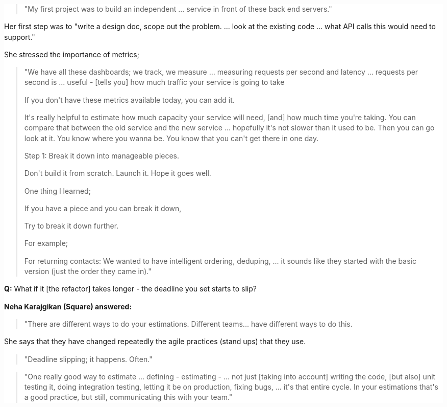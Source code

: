 >"My first project was to build an independent ... service in front of these
> back end servers."

Her first step was to "write a design doc, scope out the problem. ...  look at the existing code ... what API calls this would need to support."

She stressed the importance of metrics;

>"We have all these dashboards; we track, we measure ...
> measuring requests per second and latency ...
> requests per second is ... useful - [tells you] how much traffic your service is going to take
>
> If you don't have these metrics available today,
> you can add it.
>
> It's really helpful to estimate how much capacity your service will need, [and]
> how much time you're taking.
> You can compare that between the old service and the new service ...
> hopefully it's not slower than it used to be.
> Then you can go look at it.
> You know where you wanna be.
> You know that you can't get there in one day.
>
> Step 1: Break it down into manageable pieces.
>
> Don't build it from scratch.
> Launch it.
> Hope it goes well.
>
> One thing I learned;
>
> If you have a piece and you can break it down,
>
> Try to break it down further.
>
>For example;
>
> For returning contacts:
> We wanted to have intelligent ordering, deduping, ...
>it sounds like they started with the basic version (just the order they came in)."

**Q:** What if it [the refactor] takes longer - the deadline you set starts to slip?

**Neha Karajgikan (Square) answered:**
>"There are different ways to do your estimations.
> Different teams... have different ways to do this.

She says that they have changed repeatedly the agile practices (stand ups) that they use.

>"Deadline slipping; it happens. Often."

>"One really good way to estimate
> ...
> defining - estimating - ...
> not just [taking into account] writing the code,
> [but also]
> unit testing it,
> doing integration testing,
> letting it be on production,
> fixing bugs, ...
> it's that entire cycle.
> In your estimations that's a good practice,
> but still,
> communicating this with your team."


[fair-use]: http://en.wikipedia.org/wiki/Fair_use
[cc-by-3]: https://creativecommons.org/licenses/by/3.0/us/
[web-services-wiki]: http://systers.org/wiki/communities/doku.php?id=wiki:ghc:ghc14:web_services_-_grow_refactor_rebuild_panel